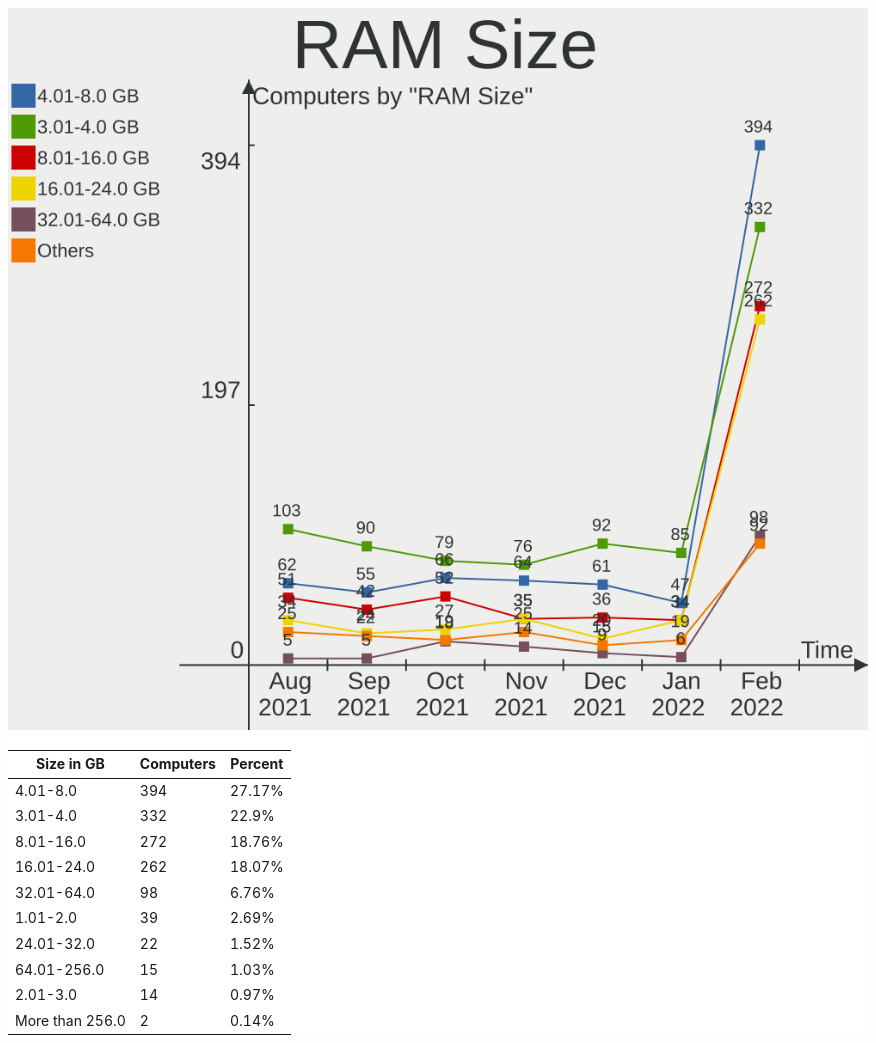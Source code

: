 ![RAM Size](./images/line_chart/node_ram_total.svg)

| Size in GB      | Computers | Percent |
|-----------------|-----------|---------|
| 4.01-8.0        | 394       | 27.17%  |
| 3.01-4.0        | 332       | 22.9%   |
| 8.01-16.0       | 272       | 18.76%  |
| 16.01-24.0      | 262       | 18.07%  |
| 32.01-64.0      | 98        | 6.76%   |
| 1.01-2.0        | 39        | 2.69%   |
| 24.01-32.0      | 22        | 1.52%   |
| 64.01-256.0     | 15        | 1.03%   |
| 2.01-3.0        | 14        | 0.97%   |
| More than 256.0 | 2         | 0.14%   |
